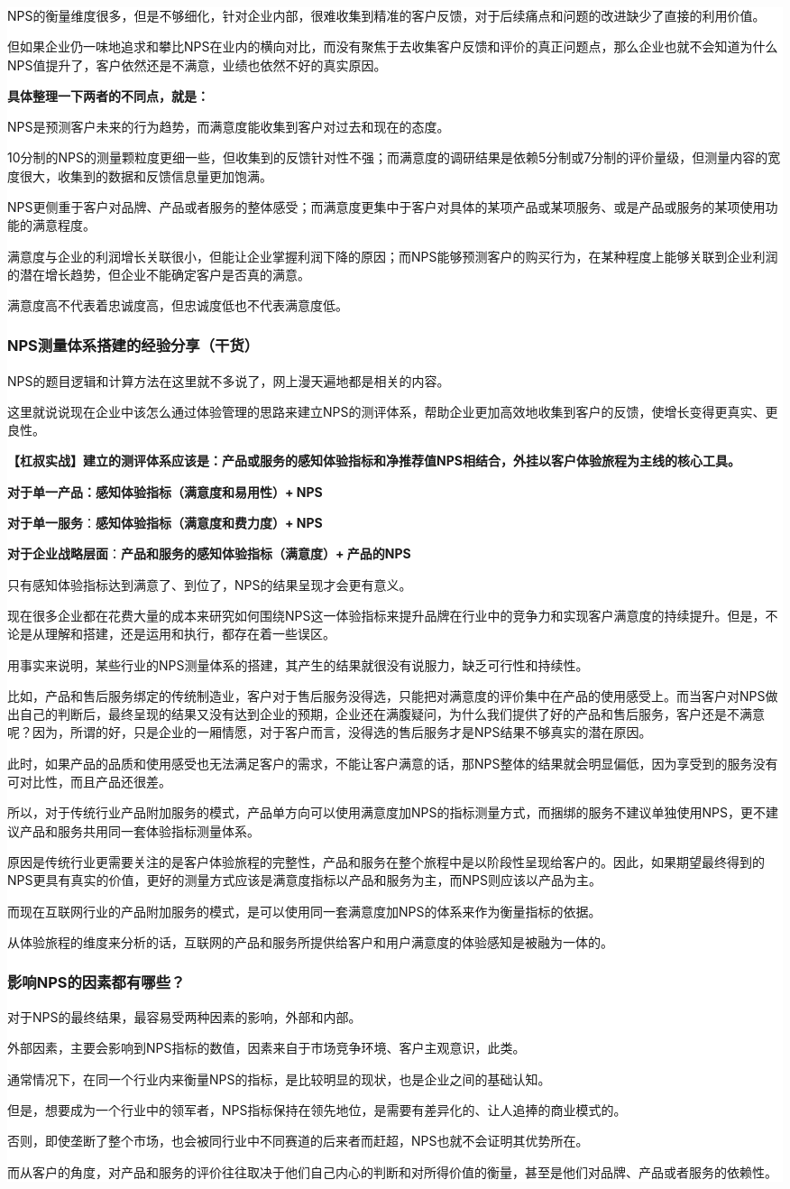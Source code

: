 NPS的衡量维度很多，但是不够细化，针对企业内部，很难收集到精准的客户反馈，对于后续痛点和问题的改进缺少了直接的利用价值。

但如果企业仍一味地追求和攀比NPS在业内的横向对比，而没有聚焦于去收集客户反馈和评价的真正问题点，那么企业也就不会知道为什么NPS值提升了，客户依然还是不满意，业绩也依然不好的真实原因。

**具体整理一下两者的不同点，就是：**

NPS是预测客户未来的行为趋势，而满意度能收集到客户对过去和现在的态度。

10分制的NPS的测量颗粒度更细一些，但收集到的反馈针对性不强；而满意度的调研结果是依赖5分制或7分制的评价量级，但测量内容的宽度很大，收集到的数据和反馈信息量更加饱满。

NPS更侧重于客户对品牌、产品或者服务的整体感受；而满意度更集中于客户对具体的某项产品或某项服务、或是产品或服务的某项使用功能的满意程度。

满意度与企业的利润增长关联很小，但能让企业掌握利润下降的原因；而NPS能够预测客户的购买行为，在某种程度上能够关联到企业利润的潜在增长趋势，但企业不能确定客户是否真的满意。

满意度高不代表着忠诚度高，但忠诚度低也不代表满意度低。

### NPS测量体系搭建的经验分享（干货）

NPS的题目逻辑和计算方法在这里就不多说了，网上漫天遍地都是相关的内容。

这里就说说现在企业中该怎么通过体验管理的思路来建立NPS的测评体系，帮助企业更加高效地收集到客户的反馈，使增长变得更真实、更良性。

**【杠叔实战】建立的测评体系应该是：产品或服务的感知体验指标和净推荐值NPS相结合，外挂以客户体验旅程为主线的核心工具。**

**对于单一产品：感知体验指标（满意度和易用性）+ NPS**

**对于单一服务**：**感知体验指标（满意度和费力度）+ NPS**

**对于企业战略层面**：**产品和服务的感知体验指标（满意度）+ 产品的NPS**

只有感知体验指标达到满意了、到位了，NPS的结果呈现才会更有意义。

现在很多企业都在花费大量的成本来研究如何围绕NPS这一体验指标来提升品牌在行业中的竞争力和实现客户满意度的持续提升。但是，不论是从理解和搭建，还是运用和执行，都存在着一些误区。

用事实来说明，某些行业的NPS测量体系的搭建，其产生的结果就很没有说服力，缺乏可行性和持续性。

比如，产品和售后服务绑定的传统制造业，客户对于售后服务没得选，只能把对满意度的评价集中在产品的使用感受上。而当客户对NPS做出自己的判断后，最终呈现的结果又没有达到企业的预期，企业还在满腹疑问，为什么我们提供了好的产品和售后服务，客户还是不满意呢？因为，所谓的好，只是企业的一厢情愿，对于客户而言，没得选的售后服务才是NPS结果不够真实的潜在原因。

此时，如果产品的品质和使用感受也无法满足客户的需求，不能让客户满意的话，那NPS整体的结果就会明显偏低，因为享受到的服务没有可对比性，而且产品还很差。

所以，对于传统行业产品附加服务的模式，产品单方向可以使用满意度加NPS的指标测量方式，而捆绑的服务不建议单独使用NPS，更不建议产品和服务共用同一套体验指标测量体系。

原因是传统行业更需要关注的是客户体验旅程的完整性，产品和服务在整个旅程中是以阶段性呈现给客户的。因此，如果期望最终得到的NPS更具有真实的价值，更好的测量方式应该是满意度指标以产品和服务为主，而NPS则应该以产品为主。

而现在互联网行业的产品附加服务的模式，是可以使用同一套满意度加NPS的体系来作为衡量指标的依据。

从体验旅程的维度来分析的话，互联网的产品和服务所提供给客户和用户满意度的体验感知是被融为一体的。

### 影响NPS的因素都有哪些？

对于NPS的最终结果，最容易受两种因素的影响，外部和内部。

外部因素，主要会影响到NPS指标的数值，因素来自于市场竞争环境、客户主观意识，此类。

通常情况下，在同一个行业内来衡量NPS的指标，是比较明显的现状，也是企业之间的基础认知。

但是，想要成为一个行业中的领军者，NPS指标保持在领先地位，是需要有差异化的、让人追捧的商业模式的。

否则，即使垄断了整个市场，也会被同行业中不同赛道的后来者而赶超，NPS也就不会证明其优势所在。

而从客户的角度，对产品和服务的评价往往取决于他们自己内心的判断和对所得价值的衡量，甚至是他们对品牌、产品或者服务的依赖性。
